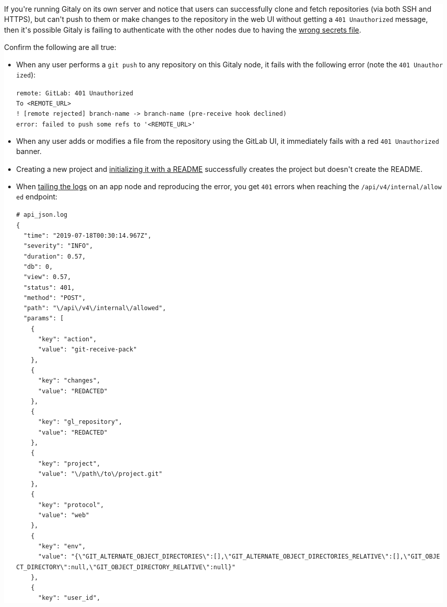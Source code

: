 If you're running Gitaly on its own server and notice that users can
successfully clone and fetch repositories (via both SSH and HTTPS), but can't
push to them or make changes to the repository in the web UI without getting a
`401 Unauthorized` message, then it's possible Gitaly is failing to authenticate
with the other nodes due to having the [wrong secrets file](#3-gitaly-server-configuration).

Confirm the following are all true:

- When any user performs a `git push` to any repository on this Gitaly node, it
  fails with the following error (note the `401 Unauthorized`):

  ```shell
  remote: GitLab: 401 Unauthorized
  To <REMOTE_URL>
  ! [remote rejected] branch-name -> branch-name (pre-receive hook declined)
  error: failed to push some refs to '<REMOTE_URL>'
  ```

- When any user adds or modifies a file from the repository using the GitLab
  UI, it immediately fails with a red `401 Unauthorized` banner.
- Creating a new project and [initializing it with a README](../../gitlab-basics/create-project.md#blank-projects)
  successfully creates the project but doesn't create the README.
- When [tailing the logs](https://docs.gitlab.com/omnibus/settings/logs.html#tail-logs-in-a-console-on-the-server) on an app node and reproducing the error, you get `401` errors
  when reaching the `/api/v4/internal/allowed` endpoint:

  ```shell
  # api_json.log
  {
    "time": "2019-07-18T00:30:14.967Z",
    "severity": "INFO",
    "duration": 0.57,
    "db": 0,
    "view": 0.57,
    "status": 401,
    "method": "POST",
    "path": "\/api\/v4\/internal\/allowed",
    "params": [
      {
        "key": "action",
        "value": "git-receive-pack"
      },
      {
        "key": "changes",
        "value": "REDACTED"
      },
      {
        "key": "gl_repository",
        "value": "REDACTED"
      },
      {
        "key": "project",
        "value": "\/path\/to\/project.git"
      },
      {
        "key": "protocol",
        "value": "web"
      },
      {
        "key": "env",
        "value": "{\"GIT_ALTERNATE_OBJECT_DIRECTORIES\":[],\"GIT_ALTERNATE_OBJECT_DIRECTORIES_RELATIVE\":[],\"GIT_OBJECT_DIRECTORY\":null,\"GIT_OBJECT_DIRECTORY_RELATIVE\":null}"
      },
      {
        "key": "user_id",
  ```